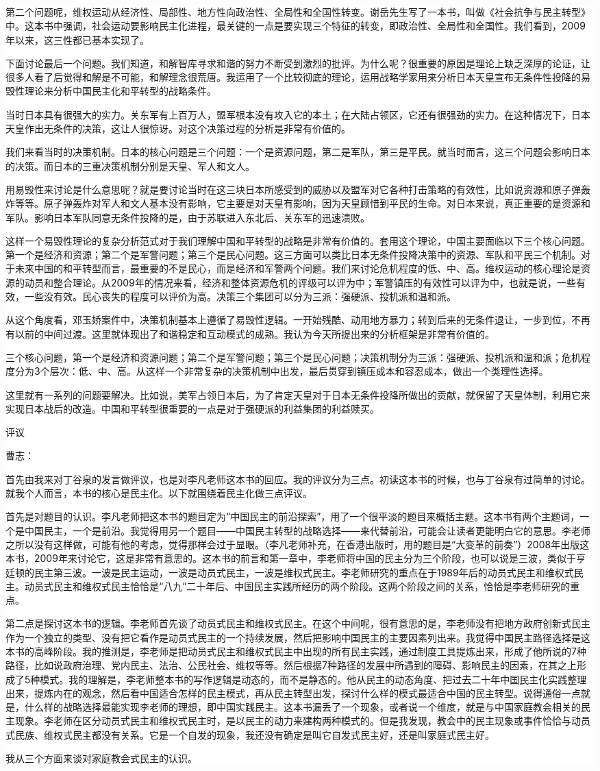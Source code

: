  </p>
 <p>
  第二个问题呢，维权运动从经济性、局部性、地方性向政治性、全局性和全国性转变。谢岳先生写了一本书，叫做《社会抗争与民主转型》中。这本书中强调，社会运动要影响民主化进程，最关键的一点是要实现三个特征的转变，即政治性、全局性和全国性。我们看到，2009年以来，这三性都已基本实现了。
 </p>
 <p>
  下面讨论最后一个问题。我们知道，和解智库寻求和谐的努力不断受到激烈的批评。为什么呢？很重要的原因是理论上缺乏深厚的论证，让很多人看了后觉得和解是不可能，和解理念很荒唐。我运用了一个比较彻底的理论，运用战略学家用来分析日本天皇宣布无条件性投降的易毁性理论来分析中国民主化和平转型的战略条件。
 </p>
 <p>
  当时日本具有很强大的实力。关东军有上百万人，盟军根本没有攻入它的本土；在大陆占领区，它还有很强劲的实力。在这种情况下，日本天皇作出无条件的决策，这让人很惊讶。对这个决策过程的分析是非常有价值的。
 </p>
 <p>
  我们来看当时的决策机制。日本的核心问题是三个问题：一个是资源问题，第二是军队，第三是平民。就当时而言，这三个问题会影响日本的决策。而日本的三重决策机制分别是天皇、军人和文人。
 </p>
 <p>
  用易毁性来讨论是什么意思呢？就是要讨论当时在这三块日本所感受到的威胁以及盟军对它各种打击策略的有效性，比如说资源和原子弹轰炸等等。原子弹轰炸对军人和文人基本没有影响，它主要是对天皇有影响，因为天皇顾惜到平民的生命。对日本来说，真正重要的是资源和军队。影响日本军队同意无条件投降的是，由于苏联进入东北后、关东军的迅速溃败。
 </p>
 <p>
  这样一个易毁性理论的复杂分析范式对于我们理解中国和平转型的战略是非常有价值的。套用这个理论，中国主要面临以下三个核心问题。第一个是经济和资源；第二个是军警问题；第三个是民心问题。这三方面可以类比日本无条件投降决策中的资源、军队和平民三个机制。对于未来中国的和平转型而言，最重要的不是民心，而是经济和军警两个问题。我们来讨论危机程度的低、中、高。维权运动的核心理论是资源的动员和整合理论。从2009年的情况来看，经济和整体资源危机的评级可以评为中；军警镇压的有效性可以评为中，也就是说，一些有效，一些没有效。民心丧失的程度可以评价为高。决策三个集团可以分为三派：强硬派、投机派和温和派。
 </p>
 <p>
  从这个角度看，邓玉娇案件中，决策机制基本上遵循了易毁性逻辑。一开始残酷、动用地方暴力；转到后来的无条件退让，一步到位，不再有以前的中间过渡。这里就体现出了和谐稳定和互动模式的成熟。我认为今天所提出来的分析框架是非常有价值的。
 </p>
 <p>
  三个核心问题，第一个是经济和资源问题；第二个是军警问题；第三个是民心问题；决策机制分为三派：强硬派、投机派和温和派；危机程度分为3个层次：低、中、高。从这样一个非常复杂的决策机制中出发，最后贯穿到镇压成本和容忍成本，做出一个类理性选择。
 </p>
 <p>
  这里就有一系列的问题要解决。比如说，美军占领日本后，为了肯定天皇对于日本无条件投降所做出的贡献，就保留了天皇体制，利用它来实现日本战后的改造。中国和平转型很重要的一点是对于强硬派的利益集团的利益赎买。
 </p>
 <p>
  评议
 </p>
 <p>
  曹志：
 </p>
 <p>
  首先由我来对丁谷泉的发言做评议，也是对李凡老师这本书的回应。我的评议分为三点。初读这本书的时候，也与丁谷泉有过简单的讨论。就我个人而言，本书的核心是民主化。以下就围绕着民主化做三点评议。
 </p>
 <p>
  首先是对题目的认识。李凡老师把这本书的题目定为“中国民主的前沿探索”，用了一个很平淡的题目来概括主题。这本书有两个主题词，一个是中国民主，一个是前沿。我觉得用另一个题目——中国民主转型的战略选择——来代替前沿，可能会让读者更能明白它的意思。李老师之所以没有这样做，可能有他的考虑，觉得那样会过于显眼。（李凡老师补充，在香港出版时，用的题目是“大变革的前奏”）2008年出版这本书，2009年来讨论它，这是非常有意思的。这本书的前言和第一章中，李老师将中国的民主分为三个阶段，也可以说是三波，类似于亨廷顿的民主第三波。一波是民主运动，一波是动员式民主，一波是维权式民主。李老师研究的重点在于1989年后的动员式民主和维权式民主。动员式民主和维权式民主恰恰是“八九”二十年后、中国民主实践所经历的两个阶段。这两个阶段之间的关系，恰恰是李老师研究的重点。
 </p>
 <p>
  第二点是探讨这本书的逻辑。李老师首先谈了动员式民主和维权式民主。在这个中间呢，很有意思的是，李老师没有把地方政府创新式民主作为一个独立的类型、没有把它看作是动员式民主的一个持续发展，然后把影响中国民主的主要因素列出来。我觉得中国民主路径选择是这本书的高峰阶段。我的推测是，李老师是把动员式民主和维权式民主中出现的所有民主实践，通过制度工具提炼出来，形成了他所说的7种路径，比如说政府治理、党内民主、法治、公民社会、维权等等。然后根据7种路径的发展中所遇到的障碍、影响民主的因素，在其之上形成了5种模式。我的理解是，李老师整本书的写作逻辑是动态的，而不是静态的。他从民主的动态角度、把过去二十年中国民主化实践整理出来，提炼内在的观念，然后看中国适合怎样的民主模式，再从民主转型出发，探讨什么样的模式最适合中国的民主转型。说得通俗一点就是，什么样的战略选择最能实现李老师的理想，即中国实践民主。这本书漏丢了一个现象，或者说一个维度，就是与中国家庭教会相关的民主现象。李老师在区分动员式民主和维权式民主时，是以民主的动力来建构两种模式的。但是我发现，教会中的民主现象或事件恰恰与动员式民族、维权式民主都没有关系。它是一个自发的现象，我还没有确定是叫它自发式民主好，还是叫家庭式民主好。
 </p>
 <p>
  我从三个方面来谈对家庭教会式民主的认识。
 </p>
 <p>
